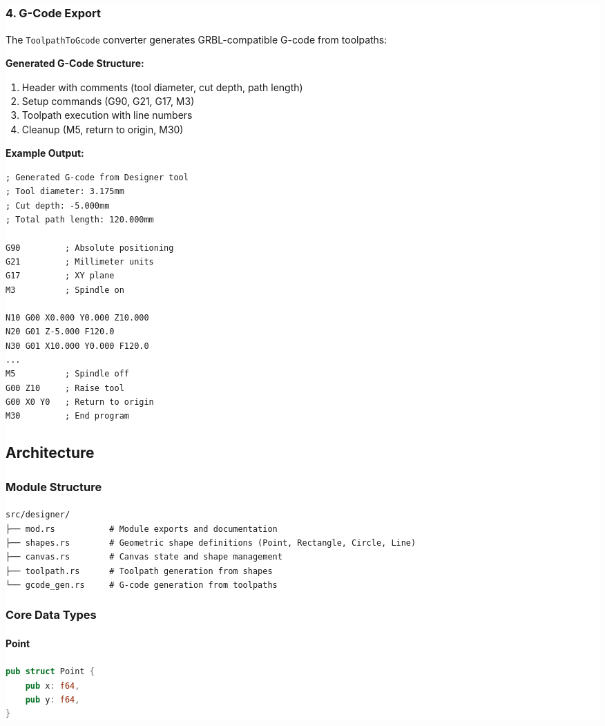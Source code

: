 ### 4. G-Code Export

The `ToolpathToGcode` converter generates GRBL-compatible G-code from toolpaths:

**Generated G-Code Structure:**
1. Header with comments (tool diameter, cut depth, path length)
2. Setup commands (G90, G21, G17, M3)
3. Toolpath execution with line numbers
4. Cleanup (M5, return to origin, M30)

**Example Output:**
```gcode
; Generated G-code from Designer tool
; Tool diameter: 3.175mm
; Cut depth: -5.000mm
; Total path length: 120.000mm

G90         ; Absolute positioning
G21         ; Millimeter units
G17         ; XY plane
M3          ; Spindle on

N10 G00 X0.000 Y0.000 Z10.000
N20 G01 Z-5.000 F120.0
N30 G01 X10.000 Y0.000 F120.0
...
M5          ; Spindle off
G00 Z10     ; Raise tool
G00 X0 Y0   ; Return to origin
M30         ; End program
```

## Architecture

### Module Structure

```
src/designer/
├── mod.rs           # Module exports and documentation
├── shapes.rs        # Geometric shape definitions (Point, Rectangle, Circle, Line)
├── canvas.rs        # Canvas state and shape management
├── toolpath.rs      # Toolpath generation from shapes
└── gcode_gen.rs     # G-code generation from toolpaths
```

### Core Data Types

#### Point
```rust
pub struct Point {
    pub x: f64,
    pub y: f64,
}
```
